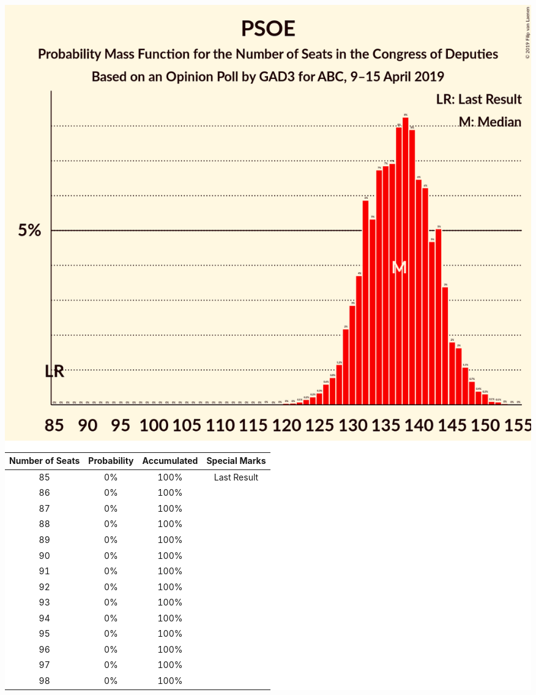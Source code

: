 ![Graph with seats probability mass function not yet produced](2019-04-15-GAD3-coalitions-seats-pmf-psoe.png "Seats Probability Mass Function")

| Number of Seats | Probability | Accumulated | Special Marks |
|:---------------:|:-----------:|:-----------:|:-------------:|
| 85 | 0% | 100% | Last Result |
| 86 | 0% | 100% |  |
| 87 | 0% | 100% |  |
| 88 | 0% | 100% |  |
| 89 | 0% | 100% |  |
| 90 | 0% | 100% |  |
| 91 | 0% | 100% |  |
| 92 | 0% | 100% |  |
| 93 | 0% | 100% |  |
| 94 | 0% | 100% |  |
| 95 | 0% | 100% |  |
| 96 | 0% | 100% |  |
| 97 | 0% | 100% |  |
| 98 | 0% | 100% |  |